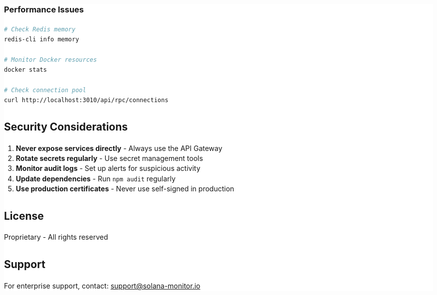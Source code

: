 ### Performance Issues
```bash
# Check Redis memory
redis-cli info memory

# Monitor Docker resources
docker stats

# Check connection pool
curl http://localhost:3010/api/rpc/connections
```

## Security Considerations

1. **Never expose services directly** - Always use the API Gateway
2. **Rotate secrets regularly** - Use secret management tools
3. **Monitor audit logs** - Set up alerts for suspicious activity
4. **Update dependencies** - Run `npm audit` regularly
5. **Use production certificates** - Never use self-signed in production

## License

Proprietary - All rights reserved

## Support

For enterprise support, contact: support@solana-monitor.io